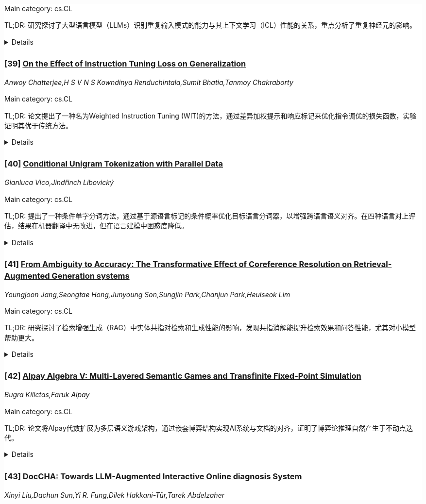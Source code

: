 Main category: cs.CL

TL;DR: 研究探讨了大型语言模型（LLMs）识别重复输入模式的能力与其上下文学习（ICL）性能的关系，重点分析了重复神经元的影响。


<details><summary>Details</summary></details>


### [39] [On the Effect of Instruction Tuning Loss on Generalization](https://arxiv.org/abs/2507.07817)
*Anwoy Chatterjee,H S V N S Kowndinya Renduchintala,Sumit Bhatia,Tanmoy Chakraborty*

Main category: cs.CL

TL;DR: 论文提出了一种名为Weighted Instruction Tuning (WIT)的方法，通过差异加权提示和响应标记来优化指令调优的损失函数，实验证明其优于传统方法。


<details><summary>Details</summary></details>


### [40] [Conditional Unigram Tokenization with Parallel Data](https://arxiv.org/abs/2507.07824)
*Gianluca Vico,Jindřinch Libovický*

Main category: cs.CL

TL;DR: 提出了一种条件单字分词方法，通过基于源语言标记的条件概率优化目标语言分词器，以增强跨语言语义对齐。在四种语言对上评估，结果在机器翻译中无改进，但在语言建模中困惑度降低。


<details><summary>Details</summary></details>


### [41] [From Ambiguity to Accuracy: The Transformative Effect of Coreference Resolution on Retrieval-Augmented Generation systems](https://arxiv.org/abs/2507.07847)
*Youngjoon Jang,Seongtae Hong,Junyoung Son,Sungjin Park,Chanjun Park,Heuiseok Lim*

Main category: cs.CL

TL;DR: 研究探讨了检索增强生成（RAG）中实体共指对检索和生成性能的影响，发现共指消解能提升检索效果和问答性能，尤其对小模型帮助更大。


<details><summary>Details</summary></details>


### [42] [Alpay Algebra V: Multi-Layered Semantic Games and Transfinite Fixed-Point Simulation](https://arxiv.org/abs/2507.07868)
*Bugra Kilictas,Faruk Alpay*

Main category: cs.CL

TL;DR: 论文将Alpay代数扩展为多层语义游戏架构，通过嵌套博弈结构实现AI系统与文档的对齐，证明了博弈论推理自然产生于不动点迭代。


<details><summary>Details</summary></details>


### [43] [DocCHA: Towards LLM-Augmented Interactive Online diagnosis System](https://arxiv.org/abs/2507.07870)
*Xinyi Liu,Dachun Sun,Yi R. Fung,Dilek Hakkani-Tür,Tarek Abdelzaher*
